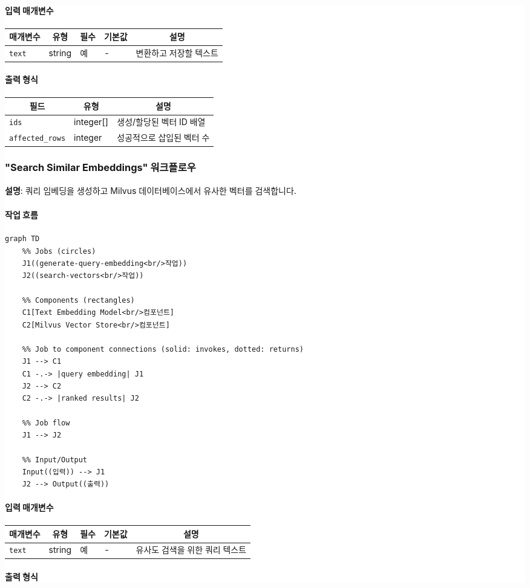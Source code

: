 #### 입력 매개변수

| 매개변수 | 유형 | 필수 | 기본값 | 설명 |
|---------|------|------|--------|------|
| `text` | string | 예 | - | 변환하고 저장할 텍스트 |

#### 출력 형식

| 필드 | 유형 | 설명 |
|-----|------|------|
| `ids` | integer[] | 생성/할당된 벡터 ID 배열 |
| `affected_rows` | integer | 성공적으로 삽입된 벡터 수 |

### "Search Similar Embeddings" 워크플로우

**설명**: 쿼리 임베딩을 생성하고 Milvus 데이터베이스에서 유사한 벡터를 검색합니다.

#### 작업 흐름

```mermaid
graph TD
    %% Jobs (circles)
    J1((generate-query-embedding<br/>작업))
    J2((search-vectors<br/>작업))

    %% Components (rectangles)
    C1[Text Embedding Model<br/>컴포넌트]
    C2[Milvus Vector Store<br/>컴포넌트]

    %% Job to component connections (solid: invokes, dotted: returns)
    J1 --> C1
    C1 -.-> |query embedding| J1
    J2 --> C2
    C2 -.-> |ranked results| J2

    %% Job flow
    J1 --> J2

    %% Input/Output
    Input((입력)) --> J1
    J2 --> Output((출력))
```

#### 입력 매개변수

| 매개변수 | 유형 | 필수 | 기본값 | 설명 |
|---------|------|------|--------|------|
| `text` | string | 예 | - | 유사도 검색을 위한 쿼리 텍스트 |

#### 출력 형식
